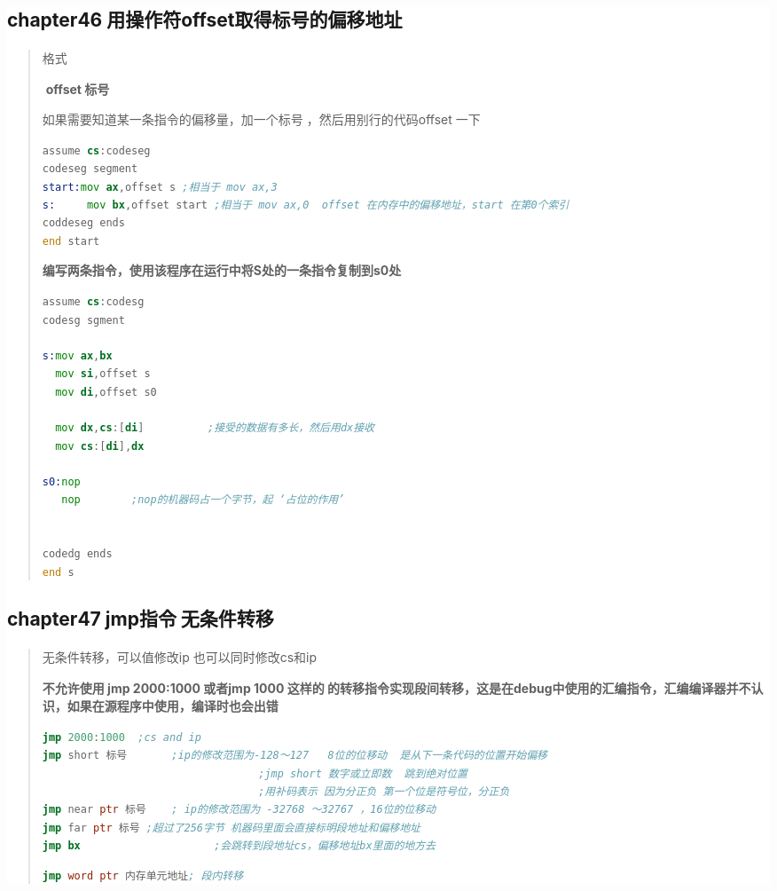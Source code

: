 ## chapter46 用操作符offset取得标号的偏移地址
>格式 
>
>​	**offset  标号**   
>
>如果需要知道某一条指令的偏移量，加一个标号 ，然后用别行的代码offset 一下
>
>```asm
>assume cs:codeseg
>codeseg segment
>start:mov ax,offset s ;相当于 mov ax,3
>s:		mov bx,offset start ;相当于 mov ax,0  offset 在内存中的偏移地址，start 在第0个索引
>coddeseg ends
>end start 
>```
>
>**编写两条指令，使用该程序在运行中将S处的一条指令复制到s0处**
>
>```asm
>assume cs:codesg
>codesg sgment
>
>s:mov ax,bx
>	mov si,offset s   
>	mov di,offset s0
>	
>	mov dx,cs:[di]			;接受的数据有多长，然后用dx接收
>	mov cs:[di],dx
>	
>s0:nop
>	 nop		;nop的机器码占一个字节，起 ‘占位的作用’
>
>
>codedg ends
>end s
>```
>
>







## chapter47 jmp指令 无条件转移

>
>
>无条件转移，可以值修改ip 也可以同时修改cs和ip
>
>**不允许使用 jmp 2000:1000 或者jmp 1000 这样的 的转移指令实现段间转移，这是在debug中使用的汇编指令，汇编编译器并不认识，如果在源程序中使用，编译时也会出错**
>
>```asm
>jmp 2000:1000 	;cs and ip
>jmp short 标号		;ip的修改范围为-128～127	8位的位移动  是从下一条代码的位置开始偏移
>									;jmp short 数字或立即数  跳到绝对位置
>									;用补码表示 因为分正负 第一个位是符号位，分正负
>jmp near ptr 标号	; ip的修改范围为 -32768 ～32767 ，16位的位移动
>jmp far ptr 标号	;超过了256字节 机器码里面会直接标明段地址和偏移地址
>jmp bx						;会跳转到段地址cs，偏移地址bx里面的地方去
>```
>
>```asm
>jmp word ptr 内存单元地址; 段内转移
